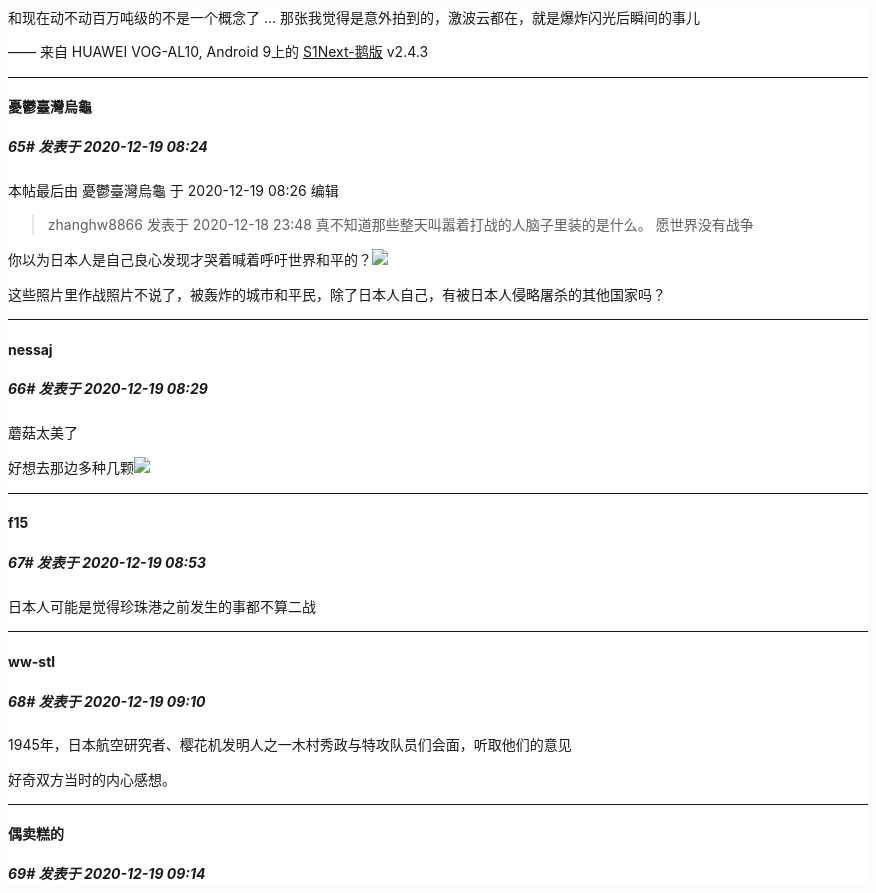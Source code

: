 
和现在动不动百万吨级的不是一个概念了 ...</blockquote>
那张我觉得是意外拍到的，激波云都在，就是爆炸闪光后瞬间的事儿

—— 来自 HUAWEI VOG-AL10, Android 9上的 [S1Next-鹅版](https://github.com/ykrank/S1-Next/releases) v2.4.3


-----

####  憂鬱臺灣烏龜  
##### 65#       发表于 2020-12-19 08:24


 本帖最后由 憂鬱臺灣烏龜 于 2020-12-19 08:26 编辑 
<blockquote>zhanghw8866 发表于 2020-12-18 23:48
真不知道那些整天叫嚣着打战的人脑子里装的是什么。 愿世界没有战争</blockquote>

你以为日本人是自己良心发现才哭着喊着呼吁世界和平的？<img src="https://static.saraba1st.com/image/smiley/face2017/067.png" referrerpolicy="no-referrer">


这些照片里作战照片不说了，被轰炸的城市和平民，除了日本人自己，有被日本人侵略屠杀的其他国家吗？


-----

####  nessaj  
##### 66#       发表于 2020-12-19 08:29


蘑菇太美了

好想去那边多种几颗<img src="https://static.saraba1st.com/image/smiley/face2017/037.png" referrerpolicy="no-referrer">


-----

####  f15  
##### 67#       发表于 2020-12-19 08:53


日本人可能是觉得珍珠港之前发生的事都不算二战


-----

####  ww-stl  
##### 68#       发表于 2020-12-19 09:10


1945年，日本航空研究者、樱花机发明人之一木村秀政与特攻队员们会面，听取他们的意见


好奇双方当时的内心感想。


-----

####  偶卖糕的  
##### 69#       发表于 2020-12-19 09:14
